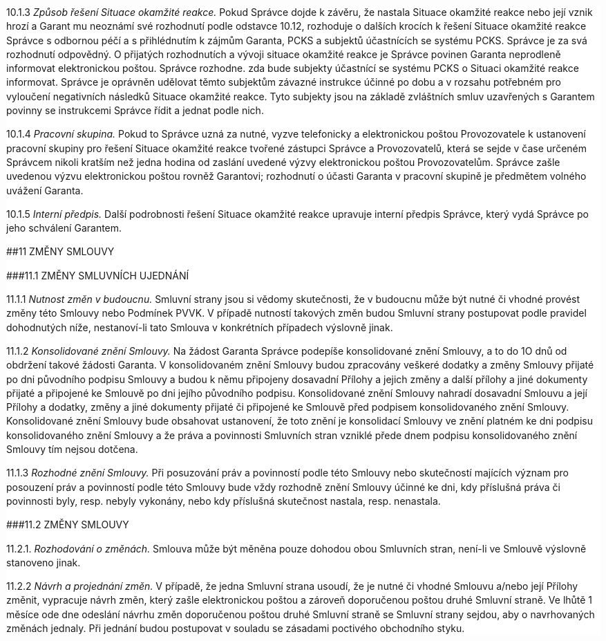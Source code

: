 10.1.3 *Způsob řešení Situace okamžité reakce.* Pokud Správce dojde k závěru, že nastala Situace
okamžité reakce nebo její vznik hrozí a Garant mu neoznámí své rozhodnutí podle
odstavce 10.12, rozhoduje o dalších krocích k řešení Situace okamžité reakce Správce
s odbornou péčí a s přihlédnutím k zájmům Garanta, PCKS a subjektů účastnících se
systému PCKS. Správce je za svá rozhodnutí odpovědný. O přijatých rozhodnutích a
vývoji situace okamžité reakce je Správce povinen Garanta neprodleně informovat
elektronickou poštou. Správce rozhodne. zda bude subjekty účastnící se systému PCKS o
Situaci okamžité reakce informovat. Správce je oprávněn udělovat těmto subjektům
závazné instrukce účinné po dobu a v rozsahu potřebném pro vyloučení negativních
následků Situace okamžité reakce. Tyto subjekty jsou na základě zvláštních smluv
uzavřených s Garantem povinny se instrukcemi Správce řídit a jednat podle nich.

10.1.4 *Pracovní skupina.* Pokud to Správce uzná za nutné, vyzve telefonicky a elektronickou
poštou Provozovatele k ustanovení pracovní skupiny pro řešení Situace okamžité reakce
tvořené zástupci Správce a Provozovatelů, která se sejde v čase určeném Správcem nikoli
kratším než jedna hodina od zaslání uvedené výzvy elektronickou poštou Provozovatelům.
Správce zašle uvedenou výzvu elektronickou poštou rovněž Garantovi; rozhodnutí o účasti
Garanta v pracovní skupině je předmětem volného uvážení Garanta.

10.1.5 *Interní předpis.* Další podrobnosti řešení Situace okamžité reakce upravuje interní předpis
Správce, který vydá Správce po jeho schválení Garantem.

##11 ZMĚNY SMLOUVY

###11.1 ZMĚNY SMLUVNÍCH UJEDNÁNÍ

11.1.1 *Nutnost změn v budoucnu.* Smluvní strany jsou si vědomy skutečnosti, že v budoucnu
může být nutné či vhodné provést změny této Smlouvy nebo Podmínek PVVK.
V případě nutností takových změn budou Smluvní strany postupovat podle pravidel
dohodnutých níže, nestanoví-li tato Smlouva v konkrétních případech výslovně jinak.

11.1.2 *Konsolidované znění Smlouvy.* Na žádost Garanta Správce podepíše konsolidované znění
Smlouvy, a to do 1O dnů od obdržení takové žádosti Garanta. V konsolidovaném znění
Smlouvy budou zpracovány veškeré dodatky a změny Smlouvy přijaté po dni původního
podpisu Smlouvy a budou k němu připojeny dosavadní Přílohy a jejich změny a další
přílohy a jiné dokumenty přijaté a připojené ke Smlouvě po dni jejího původního
podpisu. Konsolidované znění Smlouvy nahradí dosavadní Smlouvu a její Přílohy a
dodatky, změny a jiné dokumenty přijaté či připojené ke Smlouvě před podpisem
konsolidovaného znění Smlouvy. Konsolidované znění Smlouvy bude obsahovat
ustanovení, že toto znění je konsolidací Smlouvy ve znění platném ke dni podpisu
konsolidovaného znění Smlouvy a že práva a povinnosti Smluvních stran vzniklé přede
dnem podpisu konsolidovaného znění Smlouvy tím nejsou dotčena.

11.1.3 *Rozhodné znění Smlouvy.* Při posuzování práv a povinností podle této Smlouvy nebo skutečností majících význam pro posouzení práv a povinností podle této Smlouvy bude
vždy rozhodně znění Smlouvy účinné ke dni, kdy příslušná práva či povinnosti byly,
resp. nebyly vykonány, nebo kdy příslušná skutečnost nastala, resp. nenastala.

###11.2 ZMĚNY SMLOUVY

11.2.1. *Rozhodování o změnách.* Smlouva může být měněna pouze dohodou obou Smluvních
stran, není-li ve Smlouvě výslovně stanoveno jinak.

11.2.2 *Návrh a projednání změn.* V případě, že jedna Smluvní strana usoudí, že je nutné či
vhodné Smlouvu a/nebo její Přílohy změnit, vypracuje návrh změn, který zašle
elektronickou poštou a zároveň doporučenou poštou druhé Smluvní straně. Ve lhůtě 1
měsíce ode dne odeslání návrhu změn doporučenou poštou druhé Smluvní straně se
Smluvní strany sejdou, aby o navrhovaných změnách jednaly. Při jednání budou
postupovat v souladu se zásadami poctivého obchodního styku.
